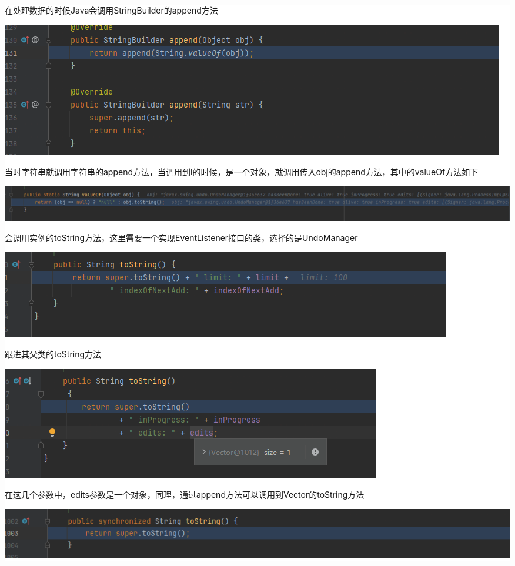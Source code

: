 在处理数据的时候Java会调用StringBuilder的append方法

![image-20240423155219351](images/6.png)

当时字符串就调用字符串的append方法，当调用到l的时候，是一个对象，就调用传入obj的append方法，其中的valueOf方法如下

![image-20240423155542155](images/7.png)

会调用实例的toString方法，这里需要一个实现EventListener接口的类，选择的是UndoManager

![image-20240423155704156](images/8.png)

跟进其父类的toString方法

![image-20240423155734154](images/9.png)

在这几个参数中，edits参数是一个对象，同理，通过append方法可以调用到Vector的toString方法

![image-20240423155910487](images/10.png)
